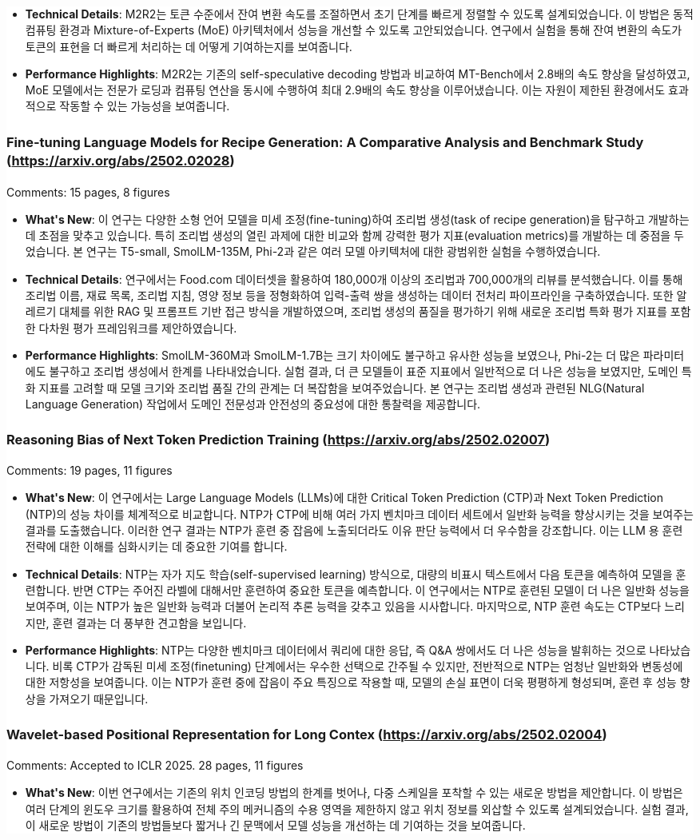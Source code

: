 - **Technical Details**: M2R2는 토큰 수준에서 잔여 변환 속도를 조절하면서 초기 단계를 빠르게 정렬할 수 있도록 설계되었습니다. 이 방법은 동적 컴퓨팅 환경과 Mixture-of-Experts (MoE) 아키텍처에서 성능을 개선할 수 있도록 고안되었습니다. 연구에서 실험을 통해 잔여 변환의 속도가 토큰의 표현을 더 빠르게 처리하는 데 어떻게 기여하는지를 보여줍니다.

- **Performance Highlights**: M2R2는 기존의 self-speculative decoding 방법과 비교하여 MT-Bench에서 2.8배의 속도 향상을 달성하였고, MoE 모델에서는 전문가 로딩과 컴퓨팅 연산을 동시에 수행하여 최대 2.9배의 속도 향상을 이루어냈습니다. 이는 자원이 제한된 환경에서도 효과적으로 작동할 수 있는 가능성을 보여줍니다.



### Fine-tuning Language Models for Recipe Generation: A Comparative Analysis and Benchmark Study (https://arxiv.org/abs/2502.02028)
Comments:
          15 pages, 8 figures

- **What's New**: 이 연구는 다양한 소형 언어 모델을 미세 조정(fine-tuning)하여 조리법 생성(task of recipe generation)을 탐구하고 개발하는 데 초점을 맞추고 있습니다. 특히 조리법 생성의 열린 과제에 대한 비교와 함께 강력한 평가 지표(evaluation metrics)를 개발하는 데 중점을 두었습니다. 본 연구는 T5-small, SmolLM-135M, Phi-2과 같은 여러 모델 아키텍처에 대한 광범위한 실험을 수행하였습니다.

- **Technical Details**: 연구에서는 Food.com 데이터셋을 활용하여 180,000개 이상의 조리법과 700,000개의 리뷰를 분석했습니다. 이를 통해 조리법 이름, 재료 목록, 조리법 지침, 영양 정보 등을 정형화하여 입력-출력 쌍을 생성하는 데이터 전처리 파이프라인을 구축하였습니다. 또한 알레르기 대체를 위한 RAG 및 프롬프트 기반 접근 방식을 개발하였으며, 조리법 생성의 품질을 평가하기 위해 새로운 조리법 특화 평가 지표를 포함한 다차원 평가 프레임워크를 제안하였습니다.

- **Performance Highlights**: SmolLM-360M과 SmolLM-1.7B는 크기 차이에도 불구하고 유사한 성능을 보였으나, Phi-2는 더 많은 파라미터에도 불구하고 조리법 생성에서 한계를 나타내었습니다. 실험 결과, 더 큰 모델들이 표준 지표에서 일반적으로 더 나은 성능을 보였지만, 도메인 특화 지표를 고려할 때 모델 크기와 조리법 품질 간의 관계는 더 복잡함을 보여주었습니다. 본 연구는 조리법 생성과 관련된 NLG(Natural Language Generation) 작업에서 도메인 전문성과 안전성의 중요성에 대한 통찰력을 제공합니다.



### Reasoning Bias of Next Token Prediction Training (https://arxiv.org/abs/2502.02007)
Comments:
          19 pages, 11 figures

- **What's New**: 이 연구에서는 Large Language Models (LLMs)에 대한 Critical Token Prediction (CTP)과 Next Token Prediction (NTP)의 성능 차이를 체계적으로 비교합니다. NTP가 CTP에 비해 여러 가지 벤치마크 데이터 세트에서 일반화 능력을 향상시키는 것을 보여주는 결과를 도출했습니다. 이러한 연구 결과는 NTP가 훈련 중 잡음에 노출되더라도 이유 판단 능력에서 더 우수함을 강조합니다. 이는 LLM 용 훈련 전략에 대한 이해를 심화시키는 데 중요한 기여를 합니다.

- **Technical Details**: NTP는 자가 지도 학습(self-supervised learning) 방식으로, 대량의 비표시 텍스트에서 다음 토큰을 예측하여 모델을 훈련합니다. 반면 CTP는 주어진 라벨에 대해서만 훈련하여 중요한 토큰을 예측합니다. 이 연구에서는 NTP로 훈련된 모델이 더 나은 일반화 성능을 보여주며, 이는 NTP가 높은 일반화 능력과 더불어 논리적 추론 능력을 갖추고 있음을 시사합니다. 마지막으로, NTP 훈련 속도는 CTP보다 느리지만, 훈련 결과는 더 풍부한 견고함을 보입니다.

- **Performance Highlights**: NTP는 다양한 벤치마크 데이터에서 쿼리에 대한 응답, 즉 Q&A 쌍에서도 더 나은 성능을 발휘하는 것으로 나타났습니다. 비록 CTP가 감독된 미세 조정(finetuning) 단계에서는 우수한 선택으로 간주될 수 있지만, 전반적으로 NTP는 엄청난 일반화와 변동성에 대한 저항성을 보여줍니다. 이는 NTP가 훈련 중에 잡음이 주요 특징으로 작용할 때, 모델의 손실 표면이 더욱 평평하게 형성되며, 훈련 후 성능 향상을 가져오기 때문입니다.



### Wavelet-based Positional Representation for Long Contex (https://arxiv.org/abs/2502.02004)
Comments:
          Accepted to ICLR 2025. 28 pages, 11 figures

- **What's New**: 이번 연구에서는 기존의 위치 인코딩 방법의 한계를 벗어나, 다중 스케일을 포착할 수 있는 새로운 방법을 제안합니다. 이 방법은 여러 단계의 윈도우 크기를 활용하여 전체 주의 메커니즘의 수용 영역을 제한하지 않고 위치 정보를 외삽할 수 있도록 설계되었습니다. 실험 결과, 이 새로운 방법이 기존의 방법들보다 짧거나 긴 문맥에서 모델 성능을 개선하는 데 기여하는 것을 보여줍니다.
